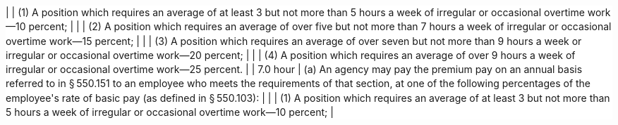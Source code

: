 |             |                 (1) A position which requires an average of at least 3 but not more than 5 hours a week of irregular or occasional overtime work&#8212;10 percent;                                                                                                                                                                                                                                                                                                                                                                                                                                                                                                                                                                                                                                                                                                                                      |
|             |                 (2) A position which requires an average of over five but not more than 7 hours a week of irregular or occasional overtime work&#8212;15 percent;                                                                                                                                                                                                                                                                                                                                                                                                                                                                                                                                                                                                                                                                                                                                       |
|             |                 (3) A position which requires an average of over seven but not more than 9 hours a week or irregular or occasional overtime work&#8212;20 percent;                                                                                                                                                                                                                                                                                                                                                                                                                                                                                                                                                                                                                                                                                                                                      |
|             |                 (4) A position which requires an average of over 9 hours a week of irregular or occasional overtime work&#8212;25 percent.                                                                                                                                                                                                                                                                                                                                                                                                                                                                                                                                                                                                                                                                                                                                                              |
| 7.0 hour    | (a) An agency may pay the premium pay on an annual basis referred to in &#167;&#8201;550.151 to an employee who meets the requirements of that section, at one of the following percentages of the employee's rate of basic pay (as defined in &#167;&#8201;550.103):                                                                                                                                                                                                                                                                                                                                                                                                                                                                                                                                                                                                                                   |
|             |                 (1) A position which requires an average of at least 3 but not more than 5 hours a week of irregular or occasional overtime work&#8212;10 percent;                                                                                                                                                                                                                                                                                                                                                                                                                                                                                                                                                                                                                                                                                                                                      |